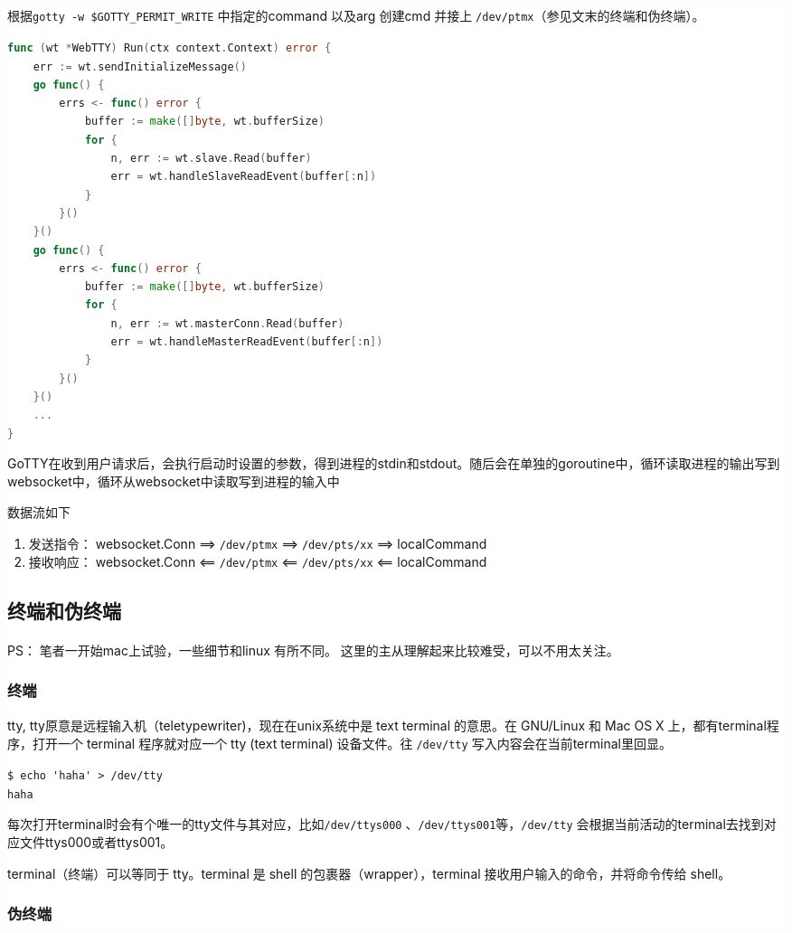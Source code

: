 根据`gotty -w $GOTTY_PERMIT_WRITE` 中指定的command 以及arg 创建cmd 并接上 `/dev/ptmx`（参见文末的终端和伪终端）。 

```go
func (wt *WebTTY) Run(ctx context.Context) error {
    err := wt.sendInitializeMessage()
    go func() {
        errs <- func() error {
            buffer := make([]byte, wt.bufferSize)
            for {
                n, err := wt.slave.Read(buffer)
                err = wt.handleSlaveReadEvent(buffer[:n])
            }
        }()
    }()
    go func() {
        errs <- func() error {
            buffer := make([]byte, wt.bufferSize)
            for {
                n, err := wt.masterConn.Read(buffer)
                err = wt.handleMasterReadEvent(buffer[:n])
            }
        }()
    }()
    ...
}
```

GoTTY在收到用户请求后，会执行启动时设置的参数，得到进程的stdin和stdout。随后会在单独的goroutine中，循环读取进程的输出写到websocket中，循环从websocket中读取写到进程的输入中

数据流如下

1. 发送指令： websocket.Conn ==> `/dev/ptmx` ==> `/dev/pts/xx` ==> localCommand
2. 接收响应： websocket.Conn <== `/dev/ptmx` <== `/dev/pts/xx` <== localCommand

## 终端和伪终端

PS： 笔者一开始mac上试验，一些细节和linux 有所不同。 这里的主从理解起来比较难受，可以不用太关注。

### 终端

tty, tty原意是远程输入机（teletypewriter)，现在在unix系统中是 text terminal 的意思。在 GNU/Linux 和 Mac OS X 上，都有terminal程序，打开一个 terminal 程序就对应一个 tty (text terminal) 设备文件。往 `/dev/tty` 写入内容会在当前terminal里回显。

    $ echo 'haha' > /dev/tty
    haha

每次打开terminal时会有个唯一的tty文件与其对应，比如`/dev/ttys000` 、`/dev/ttys001`等，`/dev/tty` 会根据当前活动的terminal去找到对应文件ttys000或者ttys001。 

terminal（终端）可以等同于 tty。terminal 是 shell 的包裹器（wrapper），terminal 接收用户输入的命令，并将命令传给 shell。


### 伪终端
